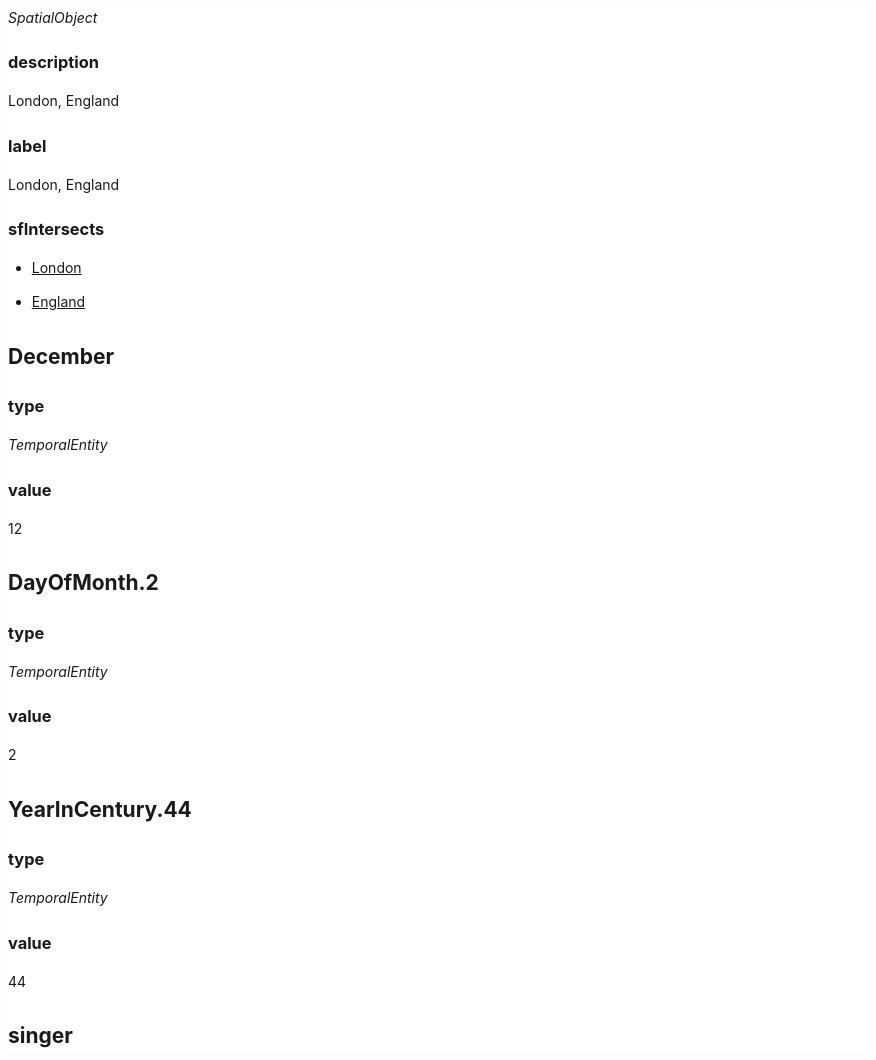 *SpatialObject*

### description


London, England

### label


London, England

### sfIntersects

 - [London](#London)

 - [England](#England)

## December

### type


*TemporalEntity*

### value


12

## DayOfMonth.2

### type


*TemporalEntity*

### value


2

## YearInCentury.44

### type


*TemporalEntity*

### value


44

## singer
